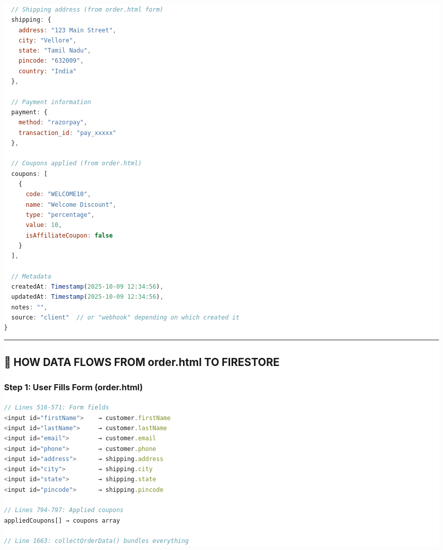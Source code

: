 ```javascript
  // Shipping address (from order.html form)
  shipping: {
    address: "123 Main Street",
    city: "Vellore",
    state: "Tamil Nadu",
    pincode: "632009",
    country: "India"
  },
  
  // Payment information
  payment: {
    method: "razorpay",
    transaction_id: "pay_xxxxx"
  },
  
  // Coupons applied (from order.html)
  coupons: [
    {
      code: "WELCOME10",
      name: "Welcome Discount",
      type: "percentage",
      value: 10,
      isAffiliateCoupon: false
    }
  ],
  
  // Metadata
  createdAt: Timestamp(2025-10-09 12:34:56),
  updatedAt: Timestamp(2025-10-09 12:34:56),
  notes: "",
  source: "client"  // or "webhook" depending on which created it
}
```

---

## 🔄 **HOW DATA FLOWS FROM order.html TO FIRESTORE**

### **Step 1: User Fills Form** (order.html)
```javascript
// Lines 516-571: Form fields
<input id="firstName">    → customer.firstName
<input id="lastName">     → customer.lastName
<input id="email">        → customer.email
<input id="phone">        → customer.phone
<input id="address">      → shipping.address
<input id="city">         → shipping.city
<input id="state">        → shipping.state
<input id="pincode">      → shipping.pincode

// Lines 794-797: Applied coupons
appliedCoupons[] → coupons array

// Line 1663: collectOrderData() bundles everything
```
